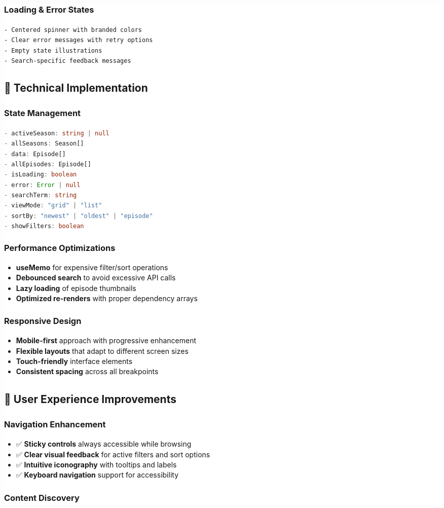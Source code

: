 ### **Loading & Error States**

```
- Centered spinner with branded colors
- Clear error messages with retry options
- Empty state illustrations
- Search-specific feedback messages
```

## 🔧 Technical Implementation

### **State Management**

```typescript
- activeSeason: string | null
- allSeasons: Season[]
- data: Episode[]
- allEpisodes: Episode[]
- isLoading: boolean
- error: Error | null
- searchTerm: string
- viewMode: "grid" | "list"
- sortBy: "newest" | "oldest" | "episode"
- showFilters: boolean
```

### **Performance Optimizations**

- **useMemo** for expensive filter/sort operations
- **Debounced search** to avoid excessive API calls
- **Lazy loading** of episode thumbnails
- **Optimized re-renders** with proper dependency arrays

### **Responsive Design**

- **Mobile-first** approach with progressive enhancement
- **Flexible layouts** that adapt to different screen sizes
- **Touch-friendly** interface elements
- **Consistent spacing** across all breakpoints

## 🌟 User Experience Improvements

### **Navigation Enhancement**

- ✅ **Sticky controls** always accessible while browsing
- ✅ **Clear visual feedback** for active filters and sort options
- ✅ **Intuitive iconography** with tooltips and labels
- ✅ **Keyboard navigation** support for accessibility

### **Content Discovery**

